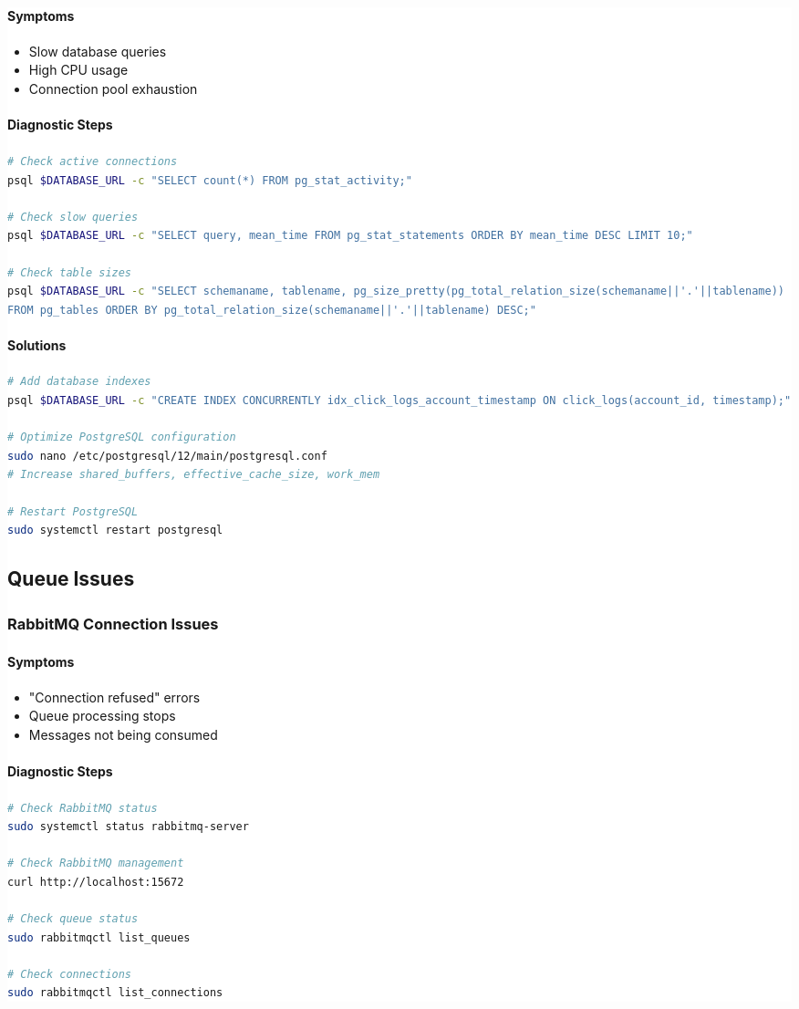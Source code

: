 #### Symptoms
- Slow database queries
- High CPU usage
- Connection pool exhaustion

#### Diagnostic Steps
```bash
# Check active connections
psql $DATABASE_URL -c "SELECT count(*) FROM pg_stat_activity;"

# Check slow queries
psql $DATABASE_URL -c "SELECT query, mean_time FROM pg_stat_statements ORDER BY mean_time DESC LIMIT 10;"

# Check table sizes
psql $DATABASE_URL -c "SELECT schemaname, tablename, pg_size_pretty(pg_total_relation_size(schemaname||'.'||tablename)) FROM pg_tables ORDER BY pg_total_relation_size(schemaname||'.'||tablename) DESC;"
```

#### Solutions
```bash
# Add database indexes
psql $DATABASE_URL -c "CREATE INDEX CONCURRENTLY idx_click_logs_account_timestamp ON click_logs(account_id, timestamp);"

# Optimize PostgreSQL configuration
sudo nano /etc/postgresql/12/main/postgresql.conf
# Increase shared_buffers, effective_cache_size, work_mem

# Restart PostgreSQL
sudo systemctl restart postgresql
```

## Queue Issues

### RabbitMQ Connection Issues

#### Symptoms
- "Connection refused" errors
- Queue processing stops
- Messages not being consumed

#### Diagnostic Steps
```bash
# Check RabbitMQ status
sudo systemctl status rabbitmq-server

# Check RabbitMQ management
curl http://localhost:15672

# Check queue status
sudo rabbitmqctl list_queues

# Check connections
sudo rabbitmqctl list_connections
```
